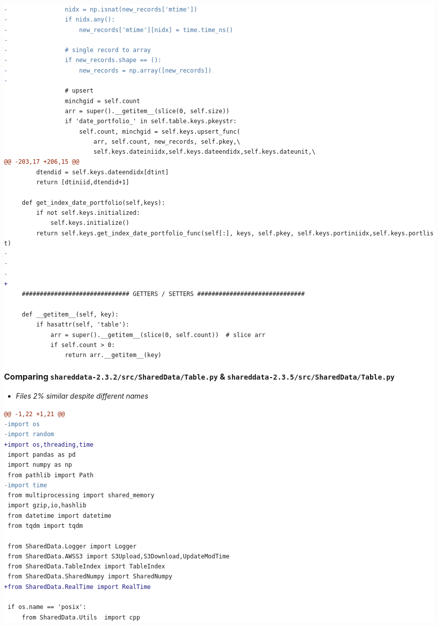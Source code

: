 ```diff
-                nidx = np.isnat(new_records['mtime'])
-                if nidx.any():
-                    new_records['mtime'][nidx] = time.time_ns()
-
-                # single record to array
-                if new_records.shape == ():
-                    new_records = np.array([new_records])
-
                 # upsert
                 minchgid = self.count
                 arr = super().__getitem__(slice(0, self.size))
                 if 'date_portfolio_' in self.table.keys.pkeystr:
                     self.count, minchgid = self.keys.upsert_func(
                         arr, self.count, new_records, self.pkey,\
                         self.keys.dateiniidx,self.keys.dateendidx,self.keys.dateunit,\
@@ -203,17 +206,15 @@
         dtendid = self.keys.dateendidx[dtint]        
         return [dtiniid,dtendid+1]
     
     def get_index_date_portfolio(self,keys):    
         if not self.keys.initialized:
             self.keys.initialize()    
         return self.keys.get_index_date_portfolio_func(self[:], keys, self.pkey, self.keys.portiniidx,self.keys.portlist)
-        
-
-    
+            
     ############################## GETTERS / SETTERS ##############################
 
     def __getitem__(self, key):
         if hasattr(self, 'table'):
             arr = super().__getitem__(slice(0, self.count))  # slice arr
             if self.count > 0:                
                 return arr.__getitem__(key)
```

### Comparing `shareddata-2.3.2/src/SharedData/Table.py` & `shareddata-2.3.5/src/SharedData/Table.py`

 * *Files 2% similar despite different names*

```diff
@@ -1,22 +1,21 @@
-import os
-import random
+import os,threading,time
 import pandas as pd
 import numpy as np
 from pathlib import Path
-import time
 from multiprocessing import shared_memory
 import gzip,io,hashlib
 from datetime import datetime
 from tqdm import tqdm
 
 from SharedData.Logger import Logger
 from SharedData.AWSS3 import S3Upload,S3Download,UpdateModTime
 from SharedData.TableIndex import TableIndex
 from SharedData.SharedNumpy import SharedNumpy
+from SharedData.RealTime import RealTime
 
 if os.name == 'posix':
     from SharedData.Utils  import cpp
```